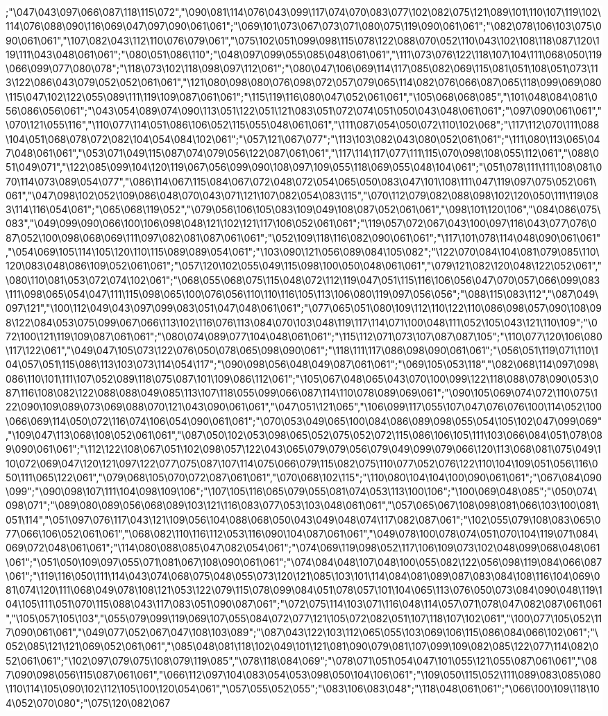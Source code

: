 ;"\047\043\097\066\087\118\115\072","\090\081\114\076\043\099\117\074\070\083\077\102\082\075\121\089\101\110\107\119\102\114\076\088\090\116\069\047\097\090\061\061";"\069\101\073\067\073\071\080\075\119\090\061\061";"\082\078\106\103\075\090\061\061","\107\082\043\112\110\076\079\061","\075\102\051\099\098\115\078\122\088\070\052\110\043\102\108\118\087\120\119\111\043\048\061\061";"\080\051\086\110";"\048\097\099\055\085\048\061\061","\111\073\076\122\118\107\104\111\068\050\119\066\099\077\080\078";"\118\073\102\118\098\097\112\061";"\080\047\106\069\114\117\085\082\069\115\081\051\108\051\073\113\122\086\043\079\052\052\061\061","\121\080\098\080\076\098\072\057\079\065\114\082\076\066\087\065\118\099\069\080\115\047\102\122\055\089\111\119\109\087\061\061";"\115\119\116\080\047\052\061\061","\105\068\068\085","\101\048\084\081\056\086\056\061";"\043\054\089\074\090\113\051\122\051\121\083\051\072\074\051\050\043\048\061\061";"\097\090\061\061","\070\121\055\116","\110\077\114\051\086\106\052\115\055\048\061\061","\111\087\054\050\072\110\102\068";"\117\112\070\111\088\104\051\068\078\072\082\104\054\084\102\061";"\057\121\067\077";"\113\103\082\043\080\052\061\061";"\111\080\113\065\047\048\061\061","\053\071\049\115\087\074\079\056\122\087\061\061","\117\114\117\077\111\115\070\098\108\055\112\061","\088\051\049\071","\122\085\099\104\120\119\067\056\099\090\108\097\109\055\118\069\055\048\104\061";"\051\078\111\111\108\081\070\114\073\089\054\077","\086\114\067\115\084\067\072\048\072\054\065\050\083\047\101\108\111\047\119\097\075\052\061\061","\047\098\102\052\109\086\048\070\043\071\121\107\082\054\083\115","\070\112\079\082\088\098\102\120\050\111\119\083\114\116\054\061";"\065\068\119\052","\079\056\106\105\083\109\049\108\087\052\061\061","\098\101\120\106","\084\086\075\083","\049\099\090\066\100\106\098\048\121\102\121\117\106\052\061\061";"\119\057\072\067\043\100\097\116\043\077\076\087\052\100\098\068\069\111\097\082\081\087\061\061";"\052\109\118\116\082\090\061\061";"\117\101\078\114\048\090\061\061","\054\069\105\114\105\120\110\115\089\089\054\061";"\103\090\121\056\089\084\105\082";"\122\070\084\104\081\079\085\110\120\083\048\086\109\052\061\061";"\057\120\102\055\049\115\098\100\050\048\061\061","\079\121\082\120\048\122\052\061","\080\110\081\053\072\074\102\061";"\068\055\068\075\115\048\072\112\119\047\051\115\116\106\056\047\070\057\066\099\083\111\098\065\054\047\111\115\098\065\100\076\056\110\110\116\105\113\106\080\119\097\056\056";"\088\115\083\112","\087\049\097\121","\100\112\049\043\097\099\083\051\047\048\061\061";"\077\065\051\080\109\112\110\122\110\086\098\057\090\108\098\122\084\053\075\099\067\066\113\102\116\076\113\084\070\103\048\119\117\114\071\100\048\111\052\105\043\121\110\109";"\072\100\121\119\109\087\061\061";"\080\074\089\077\104\048\061\061";"\115\112\071\073\107\087\087\105";"\110\077\120\106\080\117\122\061","\049\047\105\073\122\076\050\078\065\098\090\061";"\118\111\117\086\098\090\061\061";"\056\051\119\071\110\104\057\051\115\086\113\103\073\114\054\117";"\090\098\056\048\049\087\061\061";"\069\105\053\118","\082\068\114\097\098\086\110\101\111\107\052\089\118\075\087\101\109\086\112\061";"\105\067\048\065\043\070\100\099\122\118\088\078\090\053\087\116\108\082\122\088\088\049\085\113\107\118\055\099\066\087\114\110\078\089\069\061";"\090\105\069\074\072\110\075\122\090\109\089\073\069\088\070\121\043\090\061\061","\047\051\121\065","\106\099\117\055\107\047\076\076\100\114\052\100\066\069\114\050\072\116\074\106\054\090\061\061";"\070\053\049\065\100\084\086\089\098\055\054\105\102\047\099\069","\109\047\113\068\108\052\061\061","\087\050\102\053\098\065\052\075\052\072\115\086\106\105\111\103\066\084\051\078\089\090\061\061";"\112\122\108\067\051\102\098\057\122\043\065\079\079\056\079\049\099\079\066\120\113\068\081\075\049\110\072\069\047\120\121\097\122\077\075\087\107\114\075\066\079\115\082\075\110\077\052\076\122\110\104\109\051\056\116\050\111\065\122\061","\079\068\105\070\072\087\061\061","\070\068\102\115";"\110\080\104\104\100\090\061\061";"\067\084\090\099";"\090\098\107\111\104\098\109\106";"\107\105\116\065\079\055\081\074\053\113\100\106";"\100\069\048\085";"\050\074\098\071";"\089\080\089\056\068\089\103\121\116\083\077\053\103\048\061\061","\057\065\067\108\098\081\066\103\100\081\051\114","\051\097\076\117\043\121\109\056\104\088\068\050\043\049\048\074\117\082\087\061";"\102\055\079\108\083\065\077\066\106\052\061\061","\068\082\110\116\112\053\116\090\104\087\061\061","\049\078\100\078\074\051\070\104\119\071\084\069\072\048\061\061";"\114\080\088\085\047\082\054\061";"\074\069\119\098\052\117\106\109\073\102\048\099\068\048\061\061";"\051\050\109\097\055\071\081\067\108\090\061\061";"\074\084\048\107\048\100\055\082\122\056\098\119\084\066\087\061";"\119\116\050\111\114\043\074\068\075\048\055\073\120\121\085\103\101\114\084\081\089\087\083\084\108\116\104\069\081\074\120\111\068\049\078\108\121\053\122\079\115\078\099\084\051\078\057\101\104\065\113\076\050\073\084\090\048\119\104\105\111\051\070\115\088\043\117\083\051\090\087\061";"\072\075\114\103\071\116\048\114\057\071\078\047\082\087\061\061","\105\057\105\103","\055\079\099\119\069\107\055\084\072\077\121\105\072\082\051\107\118\107\102\061","\100\077\105\052\117\090\061\061","\049\077\052\067\047\108\103\089";"\087\043\122\103\112\065\055\103\069\106\115\086\084\066\102\061";"\052\085\121\121\069\052\061\061","\085\048\081\118\102\049\101\121\081\090\079\081\107\099\109\082\085\122\077\114\082\052\061\061";"\102\097\079\075\108\079\119\085","\078\118\084\069";"\078\071\051\054\047\101\055\121\055\087\061\061","\087\090\098\056\115\087\061\061","\066\112\097\104\083\054\053\098\050\104\106\061";"\109\050\115\052\111\089\083\085\080\110\114\105\090\102\112\105\100\120\054\061","\057\055\052\055";"\083\106\083\048";"\118\048\061\061";"\066\100\109\118\104\052\070\080";"\075\120\082\067
